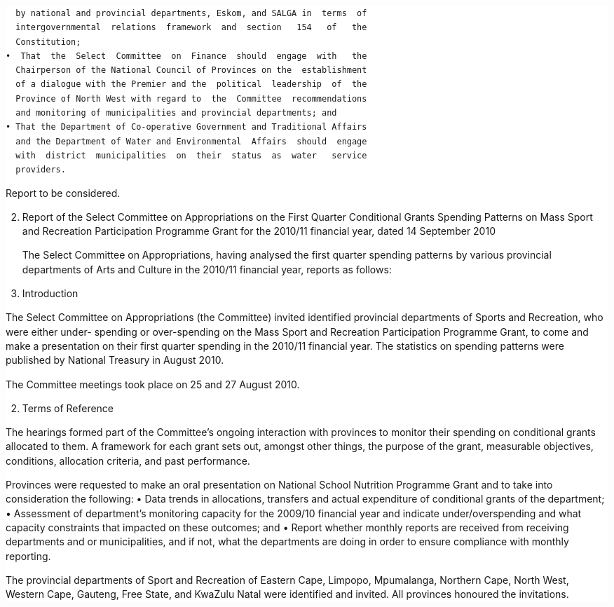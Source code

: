       by national and provincial departments, Eskom, and SALGA in  terms  of
      intergovernmental  relations  framework  and  section   154   of   the
      Constitution;
    •  That  the  Select  Committee  on  Finance  should  engage  with   the
      Chairperson of the National Council of Provinces on the  establishment
      of a dialogue with the Premier and the  political  leadership  of  the
      Province of North West with regard to  the  Committee  recommendations
      and monitoring of municipalities and provincial departments; and
    • That the Department of Co-operative Government and Traditional Affairs
      and the Department of Water and Environmental  Affairs  should  engage
      with  district  municipalities  on  their  status  as  water   service
      providers.
Report to be considered.

2. Report of the Select Committee on Appropriations  on  the  First  Quarter
   Conditional  Grants  Spending  Patterns  on  Mass  Sport  and  Recreation
   Participation Programme Grant for the 2010/11 financial  year,  dated  14
   September 2010

   The Select Committee on Appropriations, having analysed the first quarter
   spending patterns by various provincial departments of Arts  and  Culture
   in the 2010/11 financial year, reports as follows:

1.    Introduction

The Select Committee on Appropriations (the  Committee)  invited  identified
provincial departments of Sports and  Recreation,  who  were  either  under-
spending or over-spending on the Mass  Sport  and  Recreation  Participation
Programme Grant, to come and make a  presentation  on  their  first  quarter
spending in the 2010/11 financial year. The statistics on spending  patterns
were published by National Treasury in August 2010.

The Committee meetings took place on 25 and 27 August 2010.

2.    Terms of Reference

The hearings  formed  part  of  the  Committee’s  ongoing  interaction  with
provinces to monitor their  spending  on  conditional  grants  allocated  to
them. A framework for  each  grant  sets  out,  amongst  other  things,  the
purpose  of  the  grant,  measurable  objectives,   conditions,   allocation
criteria, and past performance.

Provinces were requested to make an oral  presentation  on  National  School
Nutrition Programme Grant and to take into consideration the following:
    • Data trends  in  allocations,  transfers  and  actual  expenditure  of
      conditional grants of the department;
    •  Assessment  of  department’s  monitoring  capacity  for  the  2009/10
      financial year  and  indicate  under/overspending  and  what  capacity
      constraints that impacted on these outcomes; and
    • Report whether monthly reports are received from receiving departments
      and or municipalities, and if not, what the departments are  doing  in
      order to ensure compliance with monthly reporting.

The  provincial  departments  of  Sport  and  Recreation  of  Eastern  Cape,
Limpopo, Mpumalanga, Northern Cape, North West, Western Cape, Gauteng,  Free
State,  and  KwaZulu  Natal  were  identified  and  invited.  All  provinces
honoured the invitations.
